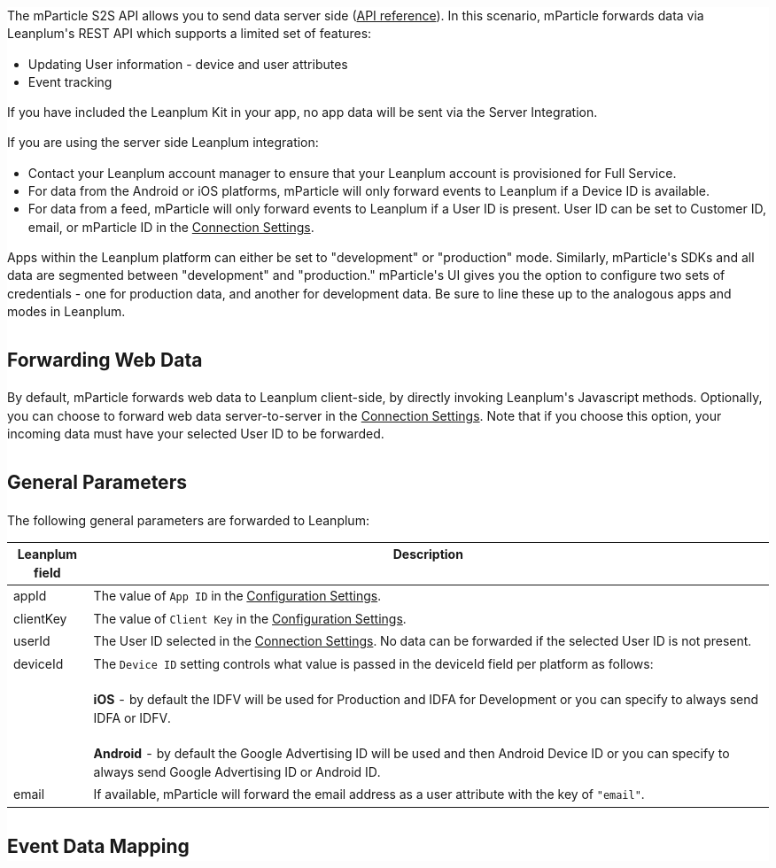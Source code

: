 The mParticle S2S API allows you to send data server side ([API reference](/developers/server/)). In this scenario, mParticle forwards data via Leanplum's REST API which supports a limited set of features:

* Updating User information - device and user attributes
* Event tracking

If you have included the Leanplum Kit in your app, no app data will be sent via the Server Integration.

If you are using the server side Leanplum integration:

* Contact your Leanplum account manager to ensure that your Leanplum account is provisioned for Full Service.  
* For data from the Android or iOS platforms, mParticle will only forward events to Leanplum if a Device ID is available.
* For data from a feed, mParticle will only forward events to Leanplum if a User ID is present. User ID can be set to Customer ID, email, or mParticle ID in the [Connection Settings](#connection-settings).

<aside class="notice">
Apps within the Leanplum platform can either be set to "development" or "production" mode.  Similarly, mParticle's SDKs and all data are segmented between "development" and "production." mParticle's UI gives you the option to configure two sets of credentials - one for production data, and another for development data. Be sure to line these up to the analogous apps and modes in Leanplum.
</aside>

## Forwarding Web Data

By default, mParticle forwards web data to Leanplum client-side, by directly invoking Leanplum's Javascript methods. Optionally, you can choose to forward web data server-to-server in the [Connection Settings](#connection-settings). Note that if you choose this option, your incoming data must have your selected User ID to be forwarded.

## General Parameters

The following general parameters are forwarded to Leanplum:

Leanplum field  |Description
|---|---|
appId | The value of `App ID` in the [Configuration Settings](#configuration-settings). | 
clientKey | The value of `Client Key` in the [Configuration Settings](#configuration-settings). | 
userId | The User ID selected in the [Connection Settings](#connection-settings).  No data can be forwarded if the selected User ID is not present. | 
deviceId | The `Device ID` setting controls what value is passed in the deviceId field per platform as follows: <br><br> **iOS** - by default the IDFV will be used for Production and IDFA for Development or you can specify to always send IDFA or IDFV. <br><br> **Android** - by default the Google Advertising ID will be used and then Android Device ID or you can specify to always send Google Advertising ID or Android ID. | 
email | If available, mParticle will forward the email address as a user attribute with the key of `"email"`.

## Event Data Mapping

